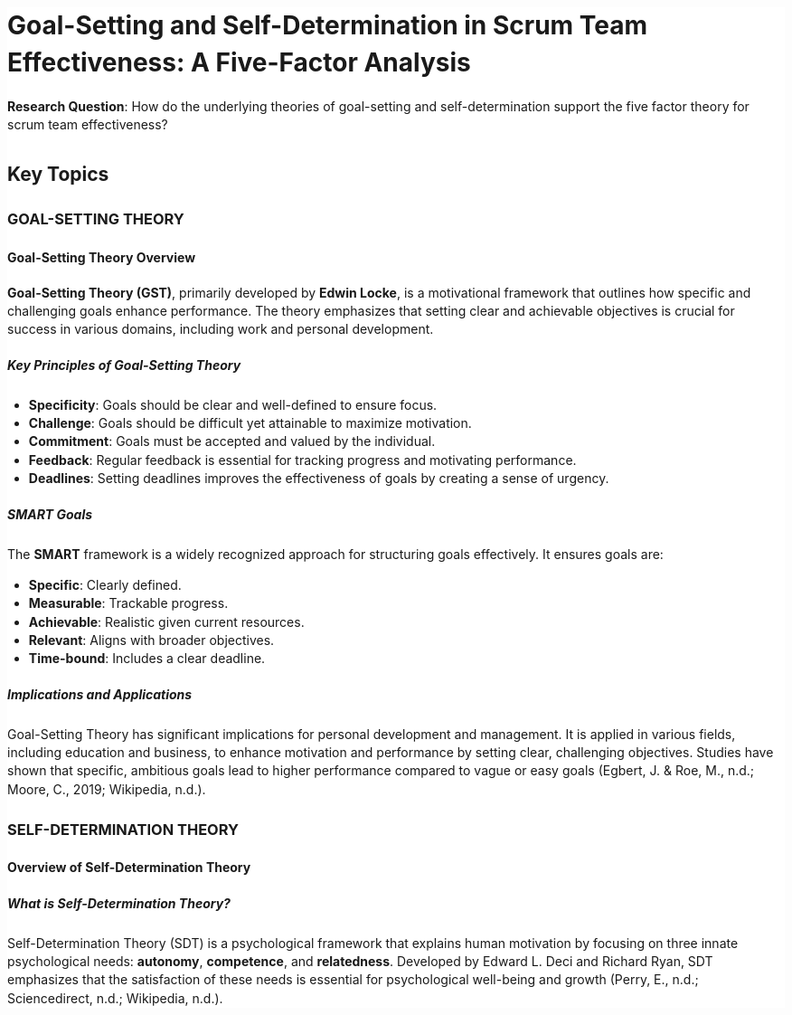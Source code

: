 
# Goal-Setting and Self-Determination in Scrum Team Effectiveness: A Five-Factor Analysis


**Research Question**: How do the underlying theories of goal-setting and self-determination support the five factor theory for scrum team effectiveness?

## Key Topics
### GOAL-SETTING THEORY
#### Goal-Setting Theory Overview

**Goal-Setting Theory (GST)**, primarily developed by **Edwin Locke**, is a motivational framework that outlines how specific and challenging goals enhance performance. The theory emphasizes that setting clear and achievable objectives is crucial for success in various domains, including work and personal development.

##### Key Principles of Goal-Setting Theory

- **Specificity**: Goals should be clear and well-defined to ensure focus.
- **Challenge**: Goals should be difficult yet attainable to maximize motivation.
- **Commitment**: Goals must be accepted and valued by the individual.
- **Feedback**: Regular feedback is essential for tracking progress and motivating performance.
- **Deadlines**: Setting deadlines improves the effectiveness of goals by creating a sense of urgency.

##### SMART Goals
The **SMART** framework is a widely recognized approach for structuring goals effectively. It ensures goals are:
- **Specific**: Clearly defined.
- **Measurable**: Trackable progress.
- **Achievable**: Realistic given current resources.
- **Relevant**: Aligns with broader objectives.
- **Time-bound**: Includes a clear deadline.

##### Implications and Applications
Goal-Setting Theory has significant implications for personal development and management. It is applied in various fields, including education and business, to enhance motivation and performance by setting clear, challenging objectives. Studies have shown that specific, ambitious goals lead to higher performance compared to vague or easy goals (Egbert, J. & Roe, M., n.d.; Moore, C., 2019; Wikipedia, n.d.).

### SELF-DETERMINATION THEORY
#### Overview of Self-Determination Theory

##### What is Self-Determination Theory?
Self-Determination Theory (SDT) is a psychological framework that explains human motivation by focusing on three innate psychological needs: **autonomy**, **competence**, and **relatedness**. Developed by Edward L. Deci and Richard Ryan, SDT emphasizes that the satisfaction of these needs is essential for psychological well-being and growth (Perry, E., n.d.; Sciencedirect, n.d.; Wikipedia, n.d.).
